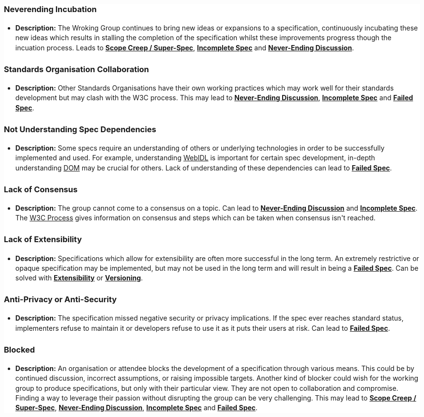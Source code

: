 ### Neverending Incubation

* **Description:** The Wroking Group continues to bring new ideas or expansions to a specification, continuously incubating these new ideas which results in stalling the completion of the specification whilst these improvements progress though the incuation process. Leads to **[Scope Creep / Super-Spec](#scope-creep--super-spec)**, **[Incomplete Spec](#incomplete-spec)** and **[Never-Ending Discussion](#never-ending-discussion)**.

### Standards Organisation Collaboration

* **Description:** Other Standards Organisations have their own working practices which may work well for their standards development but may clash with the W3C process. This may lead to **[Never-Ending Discussion](#never-ending-discussion)**, **[Incomplete Spec](#incomplete-spec)** and **[Failed Spec](#failed-spec)**.

### Not Understanding Spec Dependencies

* **Description:** Some specs require an understanding of others or underlying technologies in order to be successfully implemented and used. For example, understanding [WebIDL](https://www.w3.org/TR/WebIDL-1/) is important for certain spec development, in-depth understanding [DOM](https://www.w3.org/DOM/DOMTR) may be crucial for others. Lack of understanding of these dependencies can lead to **[Failed Spec](#failed-spec)**.

### Lack of Consensus

* **Description:** The group cannot come to a consensus on a topic. Can lead to **[Never-Ending Discussion](#never-ending-discussion)** and **[Incomplete Spec](#incomplete-spec)**. The [W3C Process](https://www.w3.org/2018/Process-20180201/) gives information on consensus and steps which can be taken when consensus isn't reached.

### Lack of Extensibility

* **Description:** Specifications which allow for extensibility are often more successful in the long term. An extremely restrictive or opaque specification may be implemented, but may not be used in the long term and will result in being a  **[Failed Spec](#failed-spec)**. Can be solved with  **[Extensibility](#extensibility)** or **[Versioning](#versioning)**.

### Anti-Privacy or Anti-Security

* **Description:** The specification missed negative security or privacy implications. If the spec ever reaches standard status, implementers refuse to maintain it or developers refuse to use it as it puts their users at risk. Can lead to **[Failed Spec](#failed-spec)**.

### Blocked

* **Description:** An organisation or attendee blocks the development of a specification through various means. This could be by continued discussion, incorrect assumptions, or raising impossible targets. Another kind of blocker could wish for the working group to produce specifications, but only with their particular view. They are not open to collaboration and compromise. Finding a way to leverage their passion without disrupting the group can be very challenging. This may lead to **[Scope Creep / Super-Spec](#scope-creep--super-spec)**, **[Never-Ending Discussion](#never-ending-discussion)**, **[Incomplete Spec](#incomplete-spec)** and **[Failed Spec](#failed-spec)**.
